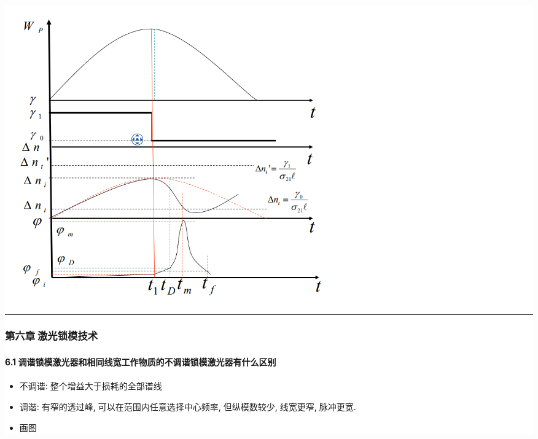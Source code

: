 <img src="Questions.assets/5-4-2.png" alt="5-4-2" style="zoom:67%;" />

---

### 第六章 激光锁模技术

#### 6.1 调谐锁模激光器和相同线宽工作物质的不调谐锁模激光器有什么区别

- 不调谐: 整个增益大于损耗的全部谱线

- 调谐: 有窄的透过峰, 可以在范围内任意选择中心频率, 但纵模数较少, 线宽更窄, 脉冲更宽.

- 画图
